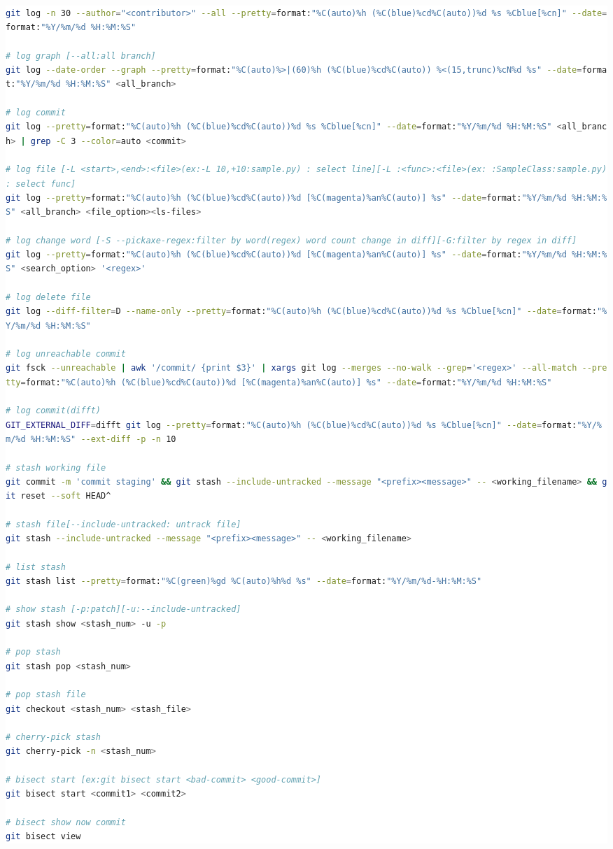 ```sh
git log -n 30 --author="<contributor>" --all --pretty=format:"%C(auto)%h (%C(blue)%cd%C(auto))%d %s %Cblue[%cn]" --date=format:"%Y/%m/%d %H:%M:%S"

# log graph [--all:all branch]
git log --date-order --graph --pretty=format:"%C(auto)%>|(60)%h (%C(blue)%cd%C(auto)) %<(15,trunc)%cN%d %s" --date=format:"%Y/%m/%d %H:%M:%S" <all_branch>

# log commit
git log --pretty=format:"%C(auto)%h (%C(blue)%cd%C(auto))%d %s %Cblue[%cn]" --date=format:"%Y/%m/%d %H:%M:%S" <all_branch> | grep -C 3 --color=auto <commit>

# log file [-L <start>,<end>:<file>(ex:-L 10,+10:sample.py) : select line][-L :<func>:<file>(ex: :SampleClass:sample.py) : select func]
git log --pretty=format:"%C(auto)%h (%C(blue)%cd%C(auto))%d [%C(magenta)%an%C(auto)] %s" --date=format:"%Y/%m/%d %H:%M:%S" <all_branch> <file_option><ls-files>

# log change word [-S --pickaxe-regex:filter by word(regex) word count change in diff][-G:filter by regex in diff]
git log --pretty=format:"%C(auto)%h (%C(blue)%cd%C(auto))%d [%C(magenta)%an%C(auto)] %s" --date=format:"%Y/%m/%d %H:%M:%S" <search_option> '<regex>'

# log delete file
git log --diff-filter=D --name-only --pretty=format:"%C(auto)%h (%C(blue)%cd%C(auto))%d %s %Cblue[%cn]" --date=format:"%Y/%m/%d %H:%M:%S"

# log unreachable commit
git fsck --unreachable | awk '/commit/ {print $3}' | xargs git log --merges --no-walk --grep='<regex>' --all-match --pretty=format:"%C(auto)%h (%C(blue)%cd%C(auto))%d [%C(magenta)%an%C(auto)] %s" --date=format:"%Y/%m/%d %H:%M:%S"

# log commit(difft)
GIT_EXTERNAL_DIFF=difft git log --pretty=format:"%C(auto)%h (%C(blue)%cd%C(auto))%d %s %Cblue[%cn]" --date=format:"%Y/%m/%d %H:%M:%S" --ext-diff -p -n 10

# stash working file
git commit -m 'commit staging' && git stash --include-untracked --message "<prefix><message>" -- <working_filename> && git reset --soft HEAD^

# stash file[--include-untracked: untrack file]
git stash --include-untracked --message "<prefix><message>" -- <working_filename>

# list stash
git stash list --pretty=format:"%C(green)%gd %C(auto)%h%d %s" --date=format:"%Y/%m/%d-%H:%M:%S"

# show stash [-p:patch][-u:--include-untracked]
git stash show <stash_num> -u -p

# pop stash
git stash pop <stash_num>

# pop stash file
git checkout <stash_num> <stash_file>

# cherry-pick stash
git cherry-pick -n <stash_num>

# bisect start [ex:git bisect start <bad-commit> <good-commit>]
git bisect start <commit1> <commit2>

# bisect show now commit
git bisect view

```